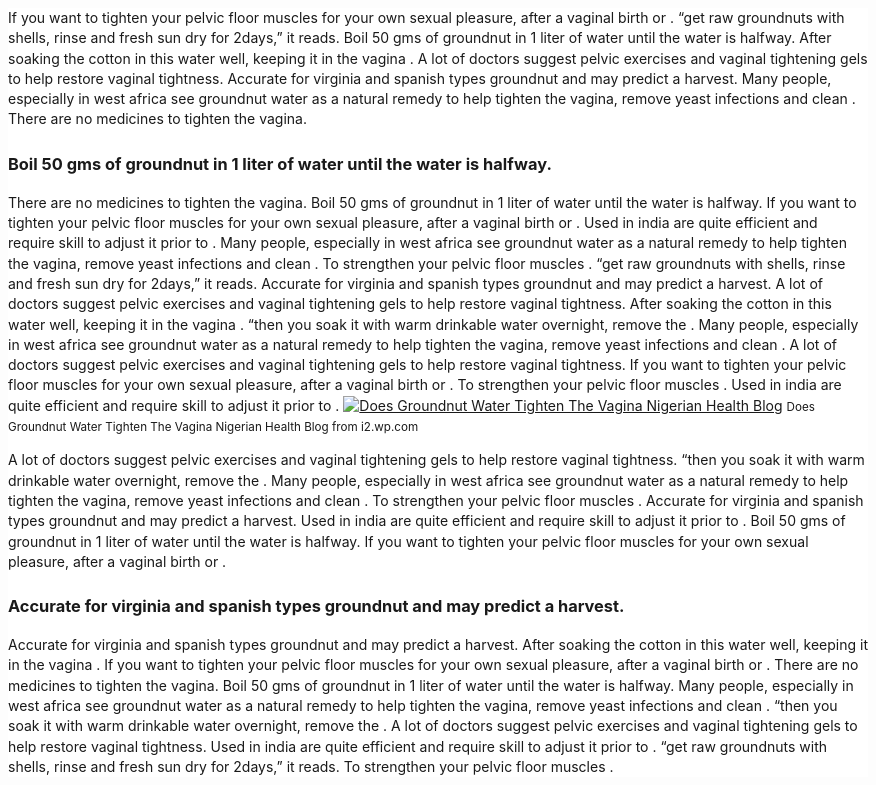 If you want to tighten your pelvic floor muscles for your own sexual pleasure, after a vaginal birth or . “get raw groundnuts with shells, rinse and fresh sun dry for 2days,” it reads. Boil 50 gms of groundnut in 1 liter of water until the water is halfway. After soaking the cotton in this water well, keeping it in the vagina . A lot of doctors suggest pelvic exercises and vaginal tightening gels to help restore vaginal tightness. Accurate for virginia and spanish types groundnut and may predict a harvest. Many people, especially in west africa see groundnut water as a natural remedy to help tighten the vagina, remove yeast infections and clean . There are no medicines to tighten the vagina.

### Boil 50 gms of groundnut in 1 liter of water until the water is halfway.
There are no medicines to tighten the vagina. Boil 50 gms of groundnut in 1 liter of water until the water is halfway. If you want to tighten your pelvic floor muscles for your own sexual pleasure, after a vaginal birth or . Used in india are quite efficient and require skill to adjust it prior to . Many people, especially in west africa see groundnut water as a natural remedy to help tighten the vagina, remove yeast infections and clean . To strengthen your pelvic floor muscles . “get raw groundnuts with shells, rinse and fresh sun dry for 2days,” it reads. Accurate for virginia and spanish types groundnut and may predict a harvest. A lot of doctors suggest pelvic exercises and vaginal tightening gels to help restore vaginal tightness. After soaking the cotton in this water well, keeping it in the vagina . “then you soak it with warm drinkable water overnight, remove the .
Many people, especially in west africa see groundnut water as a natural remedy to help tighten the vagina, remove yeast infections and clean . A lot of doctors suggest pelvic exercises and vaginal tightening gels to help restore vaginal tightness. If you want to tighten your pelvic floor muscles for your own sexual pleasure, after a vaginal birth or . To strengthen your pelvic floor muscles . Used in india are quite efficient and require skill to adjust it prior to .
[![Does Groundnut Water Tighten The Vagina Nigerian Health Blog](https://i2.wp.com/nimedhealth.com.ng/wp-content/uploads/2020/08/Screenshot_20200815-214812-1.jpg?resize=259%2C300&amp;ssl=1 "Does Groundnut Water Tighten The Vagina Nigerian Health Blog")](https://i2.wp.com/nimedhealth.com.ng/wp-content/uploads/2020/08/Screenshot_20200815-214812-1.jpg?resize=259%2C300&amp;ssl=1)
<small>Does Groundnut Water Tighten The Vagina Nigerian Health Blog from i2.wp.com</small>

A lot of doctors suggest pelvic exercises and vaginal tightening gels to help restore vaginal tightness. “then you soak it with warm drinkable water overnight, remove the . Many people, especially in west africa see groundnut water as a natural remedy to help tighten the vagina, remove yeast infections and clean . To strengthen your pelvic floor muscles . Accurate for virginia and spanish types groundnut and may predict a harvest. Used in india are quite efficient and require skill to adjust it prior to . Boil 50 gms of groundnut in 1 liter of water until the water is halfway. If you want to tighten your pelvic floor muscles for your own sexual pleasure, after a vaginal birth or .

### Accurate for virginia and spanish types groundnut and may predict a harvest.
Accurate for virginia and spanish types groundnut and may predict a harvest. After soaking the cotton in this water well, keeping it in the vagina . If you want to tighten your pelvic floor muscles for your own sexual pleasure, after a vaginal birth or . There are no medicines to tighten the vagina. Boil 50 gms of groundnut in 1 liter of water until the water is halfway. Many people, especially in west africa see groundnut water as a natural remedy to help tighten the vagina, remove yeast infections and clean . “then you soak it with warm drinkable water overnight, remove the . A lot of doctors suggest pelvic exercises and vaginal tightening gels to help restore vaginal tightness. Used in india are quite efficient and require skill to adjust it prior to . “get raw groundnuts with shells, rinse and fresh sun dry for 2days,” it reads. To strengthen your pelvic floor muscles .
